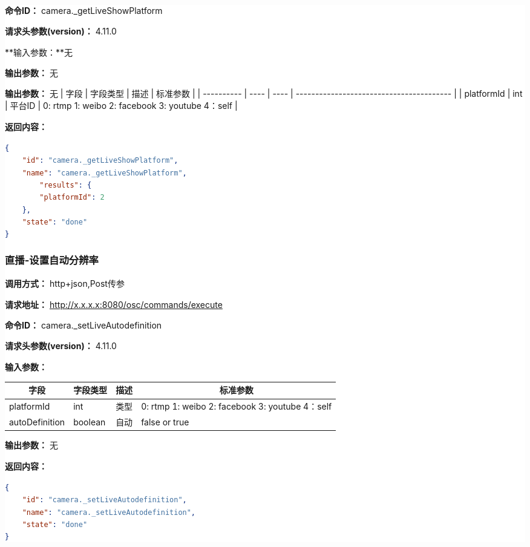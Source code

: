 **命令ID：**  camera._getLiveShowPlatform

**请求头参数(version)：** 4.11.0

**输入参数：**无

**输出参数：**  无

**输出参数：**  无
| 字段         | 字段类型 | 描述   | 标准参数                                     |
| ---------- | ---- | ---- | ---------------------------------------- |
| platformId | int  | 平台ID | 0: rtmp  1: weibo  2: facebook  3: youtube  4：self |

**返回内容：**

```json
{
	"id": "camera._getLiveShowPlatform",
	"name": "camera._getLiveShowPlatform",
		"results": {
		"platformId": 2
	},
	"state": "done"
}
```





###  直播-设置自动分辨率

**调用方式：**  http+json,Post传参

**请求地址：**  http://x.x.x.x:8080/osc/commands/execute

**命令ID：**  camera._setLiveAutodefinition

**请求头参数(version)：** 4.11.0

**输入参数：**

| 字段             | 字段类型    | 描述   | 标准参数                                     |
| -------------- | ------- | ---- | ---------------------------------------- |
| platformId     | int     | 类型   | 0: rtmp  1: weibo  2: facebook  3: youtube  4：self |
| autoDefinition | boolean | 自动   | false or true                            |

**输出参数：**  无

**返回内容：**

```json
{
	"id": "camera._setLiveAutodefinition",
	"name": "camera._setLiveAutodefinition",
	"state": "done"
}
```
